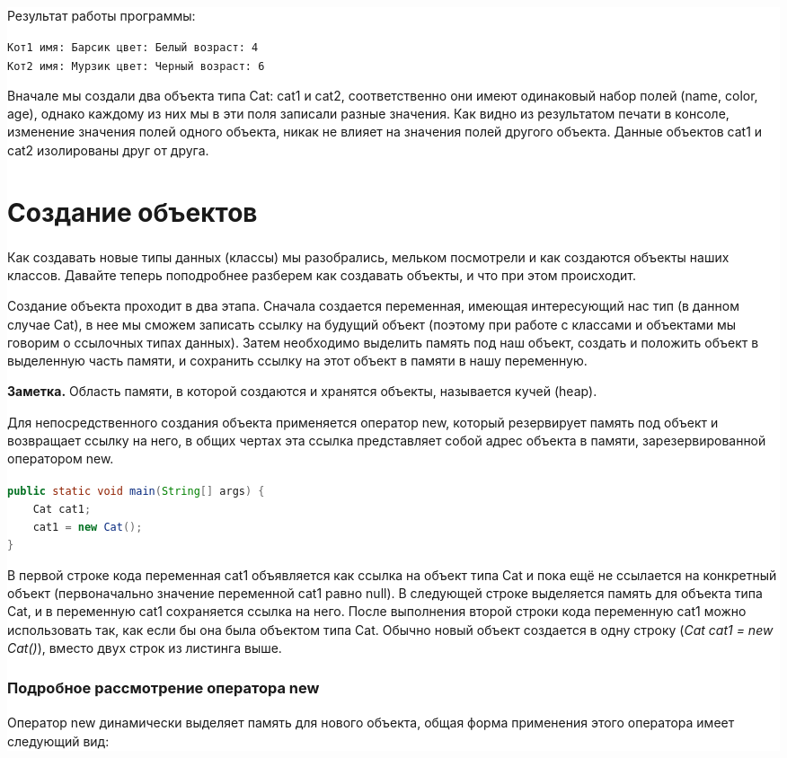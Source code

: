 Результат работы программы:

```
Кот1 имя: Барсик цвет: Белый возраст: 4
Кот2 имя: Мурзик цвет: Черный возраст: 6
```

Вначале мы создали два объекта типа Cat: cat1 и cat2, соответственно они
имеют одинаковый набор полей (name, color, age), однако каждому из них
мы в эти поля записали разные значения. Как видно из результатом печати
в консоле, изменение значения полей одного объекта, никак не влияет на
значения полей другого объекта. Данные объектов cat1 и cat2 изолированы
друг от друга.

# Создание объектов

Как создавать новые типы данных (классы) мы разобрались, мельком
посмотрели и как создаются объекты наших классов. Давайте теперь
поподробнее разберем как создавать объекты, и что при этом происходит.

Создание объекта проходит в два этапа. Сначала создается переменная,
имеющая интересующий нас тип (в данном случае Cat), в нее мы сможем
записать ссылку на будущий объект (поэтому при работе с классами и
объектами мы говорим о ссылочных типах данных). Затем необходимо
выделить память под наш объект, создать и положить объект в выделенную
часть памяти, и сохранить ссылку на этот объект в памяти в нашу
переменную.

**Заметка.** Область памяти, в которой создаются и хранятся объекты, называется кучей (heap).

Для непосредственного создания объекта применяется оператор new, который
резервирует память под объект и возвращает ссылку на него, в общих
чертах эта ссылка представляет собой адрес объекта в памяти,
зарезервированной оператором new.

```java
public static void main(String[] args) {
    Cat cat1;
    cat1 = new Cat();
}
```

В первой строке кода переменная cat1 объявляется как ссылка на объект
типа Cat и пока ещё не ссылается на конкретный объект (первоначально
значение переменной cat1 равно null). В следующей строке выделяется
память для объекта типа Cat, и в переменную cat1 сохраняется ссылка на
него. После выполнения второй строки кода переменную cat1 можно
использовать так, как если бы она была объектом типа Cat. Обычно новый
объект создается в одну строку (*Cat cat1 = new Cat()*), вместо двух
строк из листинга выше.

### Подробное рассмотрение оператора new

Оператор new динамически выделяет память для нового объекта, общая форма
применения этого оператора имеет следующий вид:
